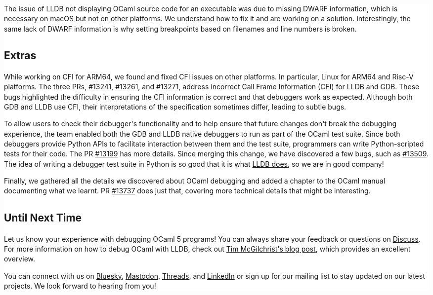 <p>The issue of LLDB not displaying OCaml source code for an executable was due to missing DWARF information, which is necessary on macOS but not on other platforms. We understand how to fix it and are working on a solution. Interestingly, the same lack of DWARF information is why setting breakpoints based on filenames and line numbers is broken.</p>
<h2>Extras</h2>
<p>While working on CFI for ARM64, we found and fixed CFI issues on other platforms. In particular, Linux for ARM64 and Risc-V platforms. The three PRs, <a href="https://github.com/ocaml/ocaml/pull/13241">#13241</a>, <a href="https://github.com/ocaml/ocaml/pull/13261">#13261</a>, and <a href="https://github.com/ocaml/ocaml/pull/13271">#13271</a>, address incorrect Call Frame Information (CFI) for LLDB and GDB. These bugs highlighted the difficulty in ensuring the CFI information is correct and that debuggers work as expected. Although both GDB and LLDB use CFI, their interpretations of the specification sometimes differ, leading to subtle bugs.</p>
<p>To allow users to check their debugger's functionality and to help ensure that future changes don't break the debugging experience, the team enabled both the GDB and LLDB native debuggers to run as part of the OCaml test suite. Since both debuggers provide Python APIs to facilitate interaction between them and the test suite, programmers can write Python-scripted tests for their code. The PR <a href="https://github.com/ocaml/ocaml/pull/13199">#13199</a> has more details. Since merging this change, we have discovered a few bugs, such as <a href="https://github.com/ocaml/ocaml/issues/13509">#13509</a>. The idea of writing a debugger test suite in Python is so good that it is what <a href="https://github.com/llvm/llvm-project/tree/main/lldb/test/API">LLDB does</a>, so we are in good company!</p>
<p>Finally, we gathered all the details we discovered about OCaml debugging and added a chapter to the OCaml manual documenting what we learnt. PR <a href="https://github.com/ocaml/ocaml/pull/13747">#13737</a> does just that, covering more technical details that might be interesting.</p>
<h2>Until Next Time</h2>
<p>Let us know your experience with debugging OCaml 5 programs! You can always share your feedback or questions on <a href="https://discuss.ocaml.org">Discuss</a>. For more information on how to debug OCaml with LLDB, check out <a href="https://lambdafoo.com/posts/2024-08-03-lldb-ocaml.html">Tim McGilchrist's blog post</a>, which provides an excellent overview.</p>
<p>You can connect with us on <a href="https://bsky.app/profile/tarides.com">Bluesky</a>, <a href="https://mastodon.social/@tarides">Mastodon</a>, <a href="https://www.threads.net/@taridesltd">Threads</a>, and <a href="https://www.linkedin.com/company/tarides">LinkedIn</a> or sign up for our mailing list to stay updated on our latest projects. We look forward to hearing from you!</p>

